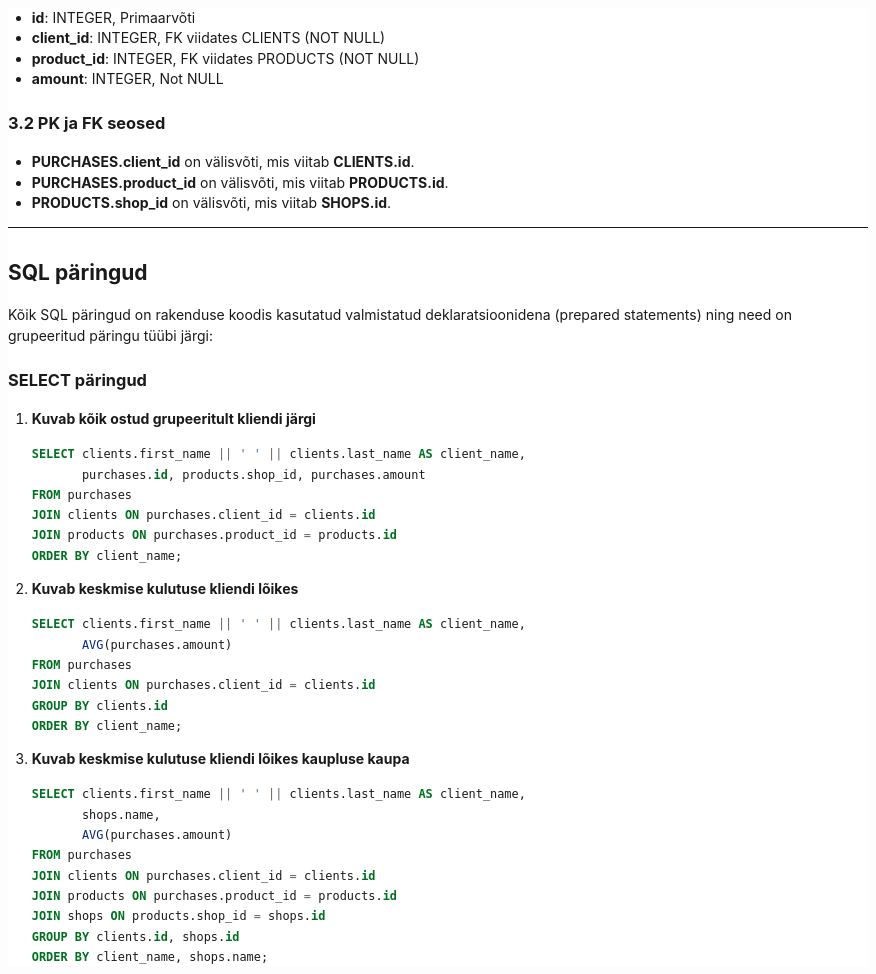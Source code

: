 - **id**: INTEGER, Primaarvõti  
- **client_id**: INTEGER, FK viidates CLIENTS (NOT NULL)  
- **product_id**: INTEGER, FK viidates PRODUCTS (NOT NULL)  
- **amount**: INTEGER, Not NULL  

### 3.2 PK ja FK seosed

- **PURCHASES.client_id** on välisvõti, mis viitab **CLIENTS.id**.
- **PURCHASES.product_id** on välisvõti, mis viitab **PRODUCTS.id**.
- **PRODUCTS.shop_id** on välisvõti, mis viitab **SHOPS.id**.

---

## SQL päringud

Kõik SQL päringud on rakenduse koodis kasutatud valmistatud deklaratsioonidena (prepared statements) ning need on grupeeritud päringu tüübi järgi:

### SELECT päringud

1. **Kuvab kõik ostud grupeeritult kliendi järgi**  

   ```sql
   SELECT clients.first_name || ' ' || clients.last_name AS client_name, 
          purchases.id, products.shop_id, purchases.amount
   FROM purchases
   JOIN clients ON purchases.client_id = clients.id
   JOIN products ON purchases.product_id = products.id
   ORDER BY client_name;
   ```

2. **Kuvab keskmise kulutuse kliendi lõikes**  

   ```sql
   SELECT clients.first_name || ' ' || clients.last_name AS client_name, 
          AVG(purchases.amount)
   FROM purchases
   JOIN clients ON purchases.client_id = clients.id
   GROUP BY clients.id
   ORDER BY client_name;
   ```

3. **Kuvab keskmise kulutuse kliendi lõikes kaupluse kaupa**  

   ```sql
   SELECT clients.first_name || ' ' || clients.last_name AS client_name, 
          shops.name, 
          AVG(purchases.amount)
   FROM purchases
   JOIN clients ON purchases.client_id = clients.id
   JOIN products ON purchases.product_id = products.id
   JOIN shops ON products.shop_id = shops.id
   GROUP BY clients.id, shops.id
   ORDER BY client_name, shops.name;
   ```
